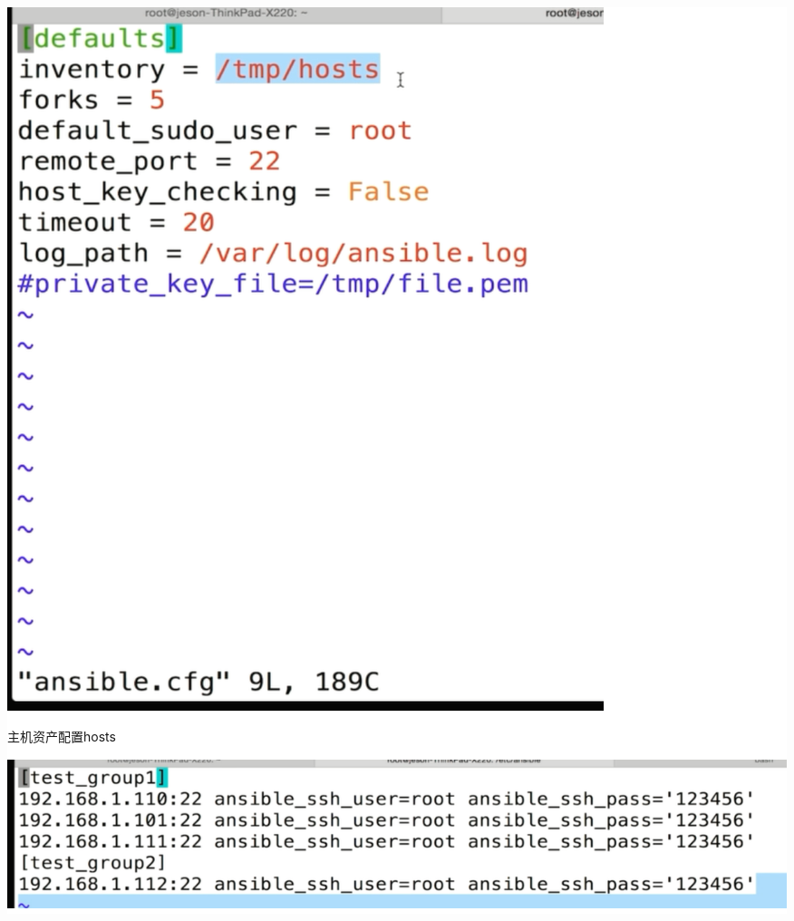 ![image-20230108155833459](./image/image-20230108155833459.png)

主机资产配置hosts

![image-20230108155856740](./image/image-20230108155856740.png)
